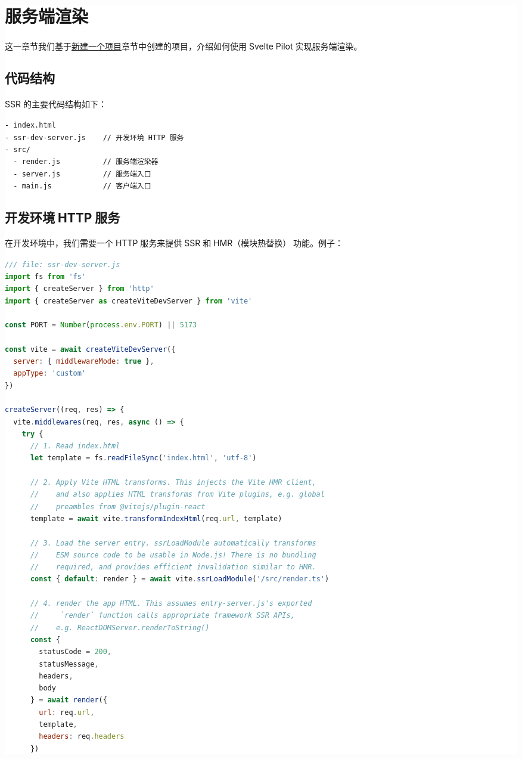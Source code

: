 # 服务端渲染

这一章节我们基于[新建一个项目](creating-a-project)章节中创建的项目，介绍如何使用 Svelte Pilot 实现服务端渲染。

## 代码结构

SSR 的主要代码结构如下：

```
- index.html
- ssr-dev-server.js    // 开发环境 HTTP 服务
- src/
  - render.js          // 服务端渲染器
  - server.js          // 服务端入口
  - main.js            // 客户端入口
```

## 开发环境 HTTP 服务

在开发环境中，我们需要一个 HTTP 服务来提供 SSR 和 HMR（模块热替换） 功能。例子：

```js
/// file: ssr-dev-server.js
import fs from 'fs'
import { createServer } from 'http'
import { createServer as createViteDevServer } from 'vite'

const PORT = Number(process.env.PORT) || 5173

const vite = await createViteDevServer({
  server: { middlewareMode: true },
  appType: 'custom'
})

createServer((req, res) => {
  vite.middlewares(req, res, async () => {
    try {
      // 1. Read index.html
      let template = fs.readFileSync('index.html', 'utf-8')

      // 2. Apply Vite HTML transforms. This injects the Vite HMR client,
      //    and also applies HTML transforms from Vite plugins, e.g. global
      //    preambles from @vitejs/plugin-react
      template = await vite.transformIndexHtml(req.url, template)

      // 3. Load the server entry. ssrLoadModule automatically transforms
      //    ESM source code to be usable in Node.js! There is no bundling
      //    required, and provides efficient invalidation similar to HMR.
      const { default: render } = await vite.ssrLoadModule('/src/render.ts')

      // 4. render the app HTML. This assumes entry-server.js's exported
      //     `render` function calls appropriate framework SSR APIs,
      //    e.g. ReactDOMServer.renderToString()
      const {
        statusCode = 200,
        statusMessage,
        headers,
        body
      } = await render({
        url: req.url,
        template,
        headers: req.headers
      })
```